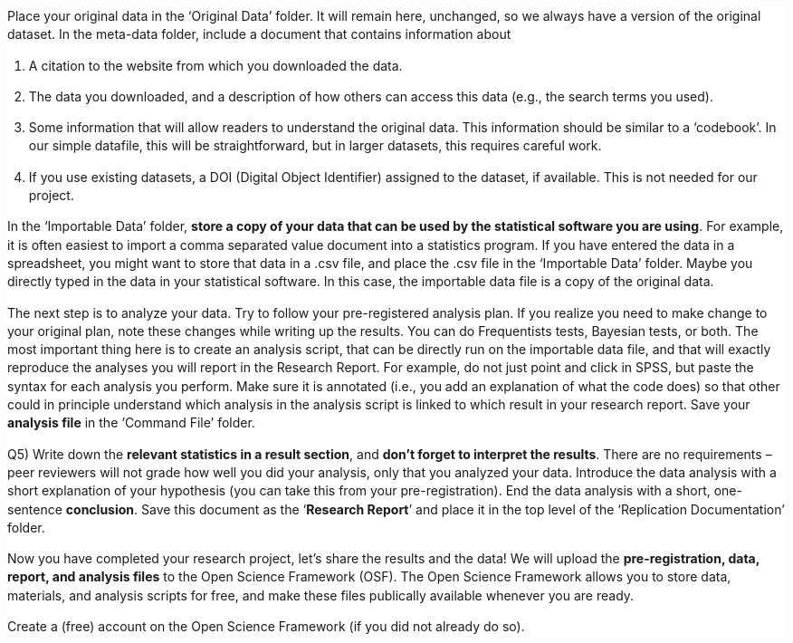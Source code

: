 Place your original data in the ‘Original Data’ folder. It will remain here,
unchanged, so we always have a version of the original dataset. In the meta-data
folder, include a document that contains information about

1.  A citation to the website from which you downloaded the data.

2.  The data you downloaded, and a description of how others can access this
    data (e.g., the search terms you used).

3.  Some information that will allow readers to understand the original data.
    This information should be similar to a ‘codebook’. In our simple datafile,
    this will be straightforward, but in larger datasets, this requires careful
    work.

4.  If you use existing datasets, a DOI (Digital Object Identifier) assigned to
    the dataset, if available. This is not needed for our project.

In the ‘Importable Data’ folder, **store a copy of your data that can be used by
the statistical software you are using**. For example, it is often easiest to
import a comma separated value document into a statistics program. If you have
entered the data in a spreadsheet, you might want to store that data in a .csv
file, and place the .csv file in the ‘Importable Data’ folder. Maybe you
directly typed in the data in your statistical software. In this case, the
importable data file is a copy of the original data.

The next step is to analyze your data. Try to follow your pre-registered
analysis plan. If you realize you need to make change to your original plan,
note these changes while writing up the results. You can do Frequentists tests,
Bayesian tests, or both. The most important thing here is to create an analysis
script, that can be directly run on the importable data file, and that will
exactly reproduce the analyses you will report in the Research Report. For
example, do not just point and click in SPSS, but paste the syntax for each
analysis you perform. Make sure it is annotated (i.e., you add an explanation of
what the code does) so that other could in principle understand which analysis
in the analysis script is linked to which result in your research report. Save
your **analysis file** in the ‘Command File’ folder.

Q5) Write down the **relevant statistics in a result section**, and **don’t
forget to interpret the results**. There are no requirements – peer reviewers
will not grade how well you did your analysis, only that you analyzed your data.
Introduce the data analysis with a short explanation of your hypothesis (you can
take this from your pre-registration). End the data analysis with a short,
one-sentence **conclusion**. Save this document as the ‘**Research Report**’ and
place it in the top level of the ‘Replication Documentation’ folder.

Now you have completed your research project, let’s share the results and the
data! We will upload the **pre-registration, data, report, and analysis files**
to the Open Science Framework (OSF). The Open Science Framework allows you to
store data, materials, and analysis scripts for free, and make these files
publically available whenever you are ready.

Create a (free) account on the Open Science Framework (if you did not already do
so).
